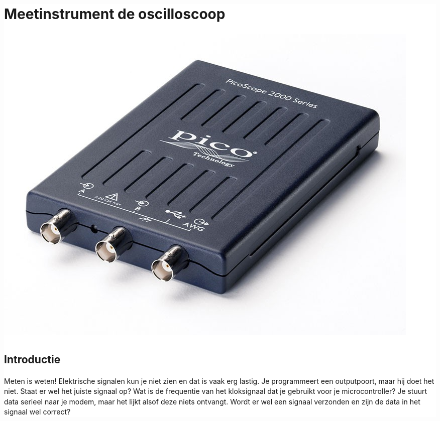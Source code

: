 # Meetinstrument de oscilloscoop

![Picoscope](./img/picoscope.jpeg)

## Introductie

Meten is weten! Elektrische signalen kun je niet zien en dat is vaak erg lastig. Je programmeert een outputpoort, maar hij doet het niet. Staat er wel het juiste signaal op? Wat is de frequentie van het kloksignaal dat je gebruikt voor je microcontroller? Je stuurt data serieel naar je modem, maar het lijkt alsof deze niets ontvangt. Wordt er wel een signaal verzonden en zijn de data in het signaal wel correct?
